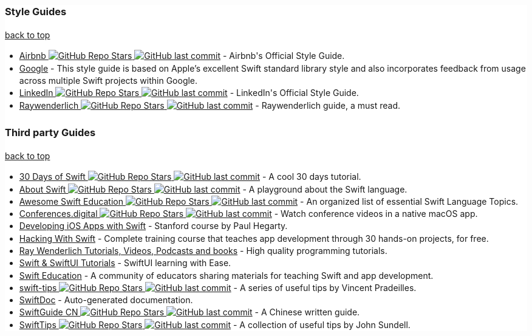 ### Style Guides
[back to top](#readme) 

* [Airbnb ![GitHub Repo Stars](https://img.shields.io/github/stars/airbnb/swift) ![GitHub last commit](https://img.shields.io/github/last-commit/airbnb/swift)](https://github.com/airbnb/swift) - Airbnb's Official Style Guide.
* [Google](https://google.github.io/swift/) - This style guide is based on Apple’s excellent Swift standard library style and also incorporates feedback from usage across multiple Swift projects within Google.
* [LinkedIn ![GitHub Repo Stars](https://img.shields.io/github/stars/linkedin/swift-style-guide) ![GitHub last commit](https://img.shields.io/github/last-commit/linkedin/swift-style-guide)](https://github.com/linkedin/swift-style-guide) - LinkedIn's Official Style Guide.
* [Raywenderlich ![GitHub Repo Stars](https://img.shields.io/github/stars/kodecocodes/swift-style-guide) ![GitHub last commit](https://img.shields.io/github/last-commit/kodecocodes/swift-style-guide)](https://github.com/kodecocodes/swift-style-guide) - Raywenderlich guide, a must read.

### Third party Guides
[back to top](#readme) 

* [30 Days of Swift ![GitHub Repo Stars](https://img.shields.io/github/stars/allenwong/30DaysofSwift) ![GitHub last commit](https://img.shields.io/github/last-commit/allenwong/30DaysofSwift)](https://github.com/allenwong/30DaysofSwift) - A cool 30 days tutorial.
* [About Swift ![GitHub Repo Stars](https://img.shields.io/github/stars/NicolaLancellotti-About/About-Swift) ![GitHub last commit](https://img.shields.io/github/last-commit/NicolaLancellotti-About/About-Swift)](https://github.com/NicolaLancellotti-About/About-Swift) - A playground about the Swift language.
* [Awesome Swift Education ![GitHub Repo Stars](https://img.shields.io/github/stars/hsavit1/Awesome-Swift-Education) ![GitHub last commit](https://img.shields.io/github/last-commit/hsavit1/Awesome-Swift-Education)](https://github.com/hsavit1/Awesome-Swift-Education) - An organized list of essential Swift Language Topics.
* [Conferences.digital ![GitHub Repo Stars](https://img.shields.io/github/stars/zagahr/Conferences.digital) ![GitHub last commit](https://img.shields.io/github/last-commit/zagahr/Conferences.digital)](https://github.com/zagahr/Conferences.digital) - Watch conference videos in a native macOS app.
* [Developing iOS Apps with Swift](https://podcasts.apple.com/us/podcast/developing-ios-11-apps-with-swift/id1315130780) - Stanford course by Paul Hegarty.
* [Hacking With Swift](https://www.hackingwithswift.com) - Complete training course that teaches app development through 30 hands-on projects, for free.
* [Ray Wenderlich Tutorials, Videos, Podcasts and books](https://www.kodeco.com) - High quality programming tutorials.
* [Swift & SwiftUI Tutorials](https://janeshswift.com) - SwiftUI learning with Ease.
* [Swift Education](https://github.com/swifteducation) - A community of educators sharing materials for teaching Swift and app development.
* [swift-tips ![GitHub Repo Stars](https://img.shields.io/github/stars/vincent-pradeilles/swift-tips) ![GitHub last commit](https://img.shields.io/github/last-commit/vincent-pradeilles/swift-tips)](https://github.com/vincent-pradeilles/swift-tips) - A series of useful tips by Vincent Pradeilles.
* [SwiftDoc](https://swiftdoc.org/) - Auto-generated documentation.
* [SwiftGuide CN ![GitHub Repo Stars](https://img.shields.io/github/stars/ipader/SwiftGuide) ![GitHub last commit](https://img.shields.io/github/last-commit/ipader/SwiftGuide)](https://github.com/ipader/SwiftGuide) - A Chinese written guide.
* [SwiftTips ![GitHub Repo Stars](https://img.shields.io/github/stars/JohnSundell/SwiftTips) ![GitHub last commit](https://img.shields.io/github/last-commit/JohnSundell/SwiftTips)](https://github.com/JohnSundell/SwiftTips) - A collection of useful tips by John Sundell.

